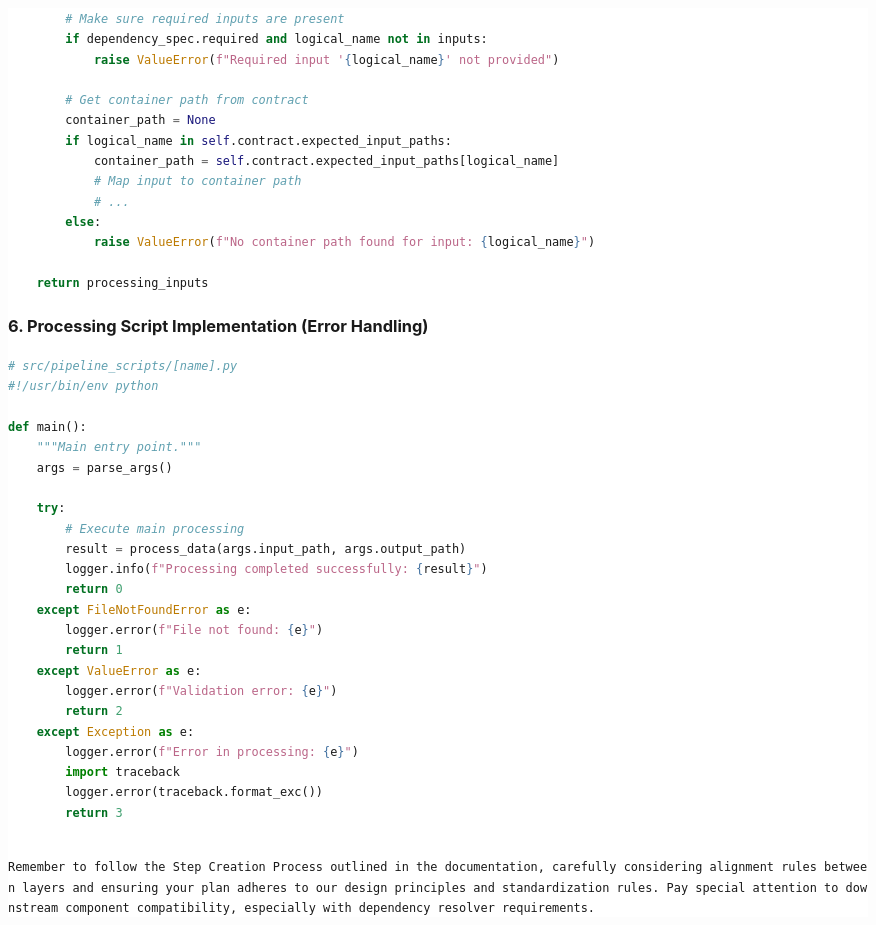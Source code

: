 ```python
        # Make sure required inputs are present
        if dependency_spec.required and logical_name not in inputs:
            raise ValueError(f"Required input '{logical_name}' not provided")
        
        # Get container path from contract
        container_path = None
        if logical_name in self.contract.expected_input_paths:
            container_path = self.contract.expected_input_paths[logical_name]
            # Map input to container path
            # ...
        else:
            raise ValueError(f"No container path found for input: {logical_name}")
            
    return processing_inputs
```

### 6. Processing Script Implementation (Error Handling)

```python
# src/pipeline_scripts/[name].py
#!/usr/bin/env python

def main():
    """Main entry point."""
    args = parse_args()
    
    try:
        # Execute main processing
        result = process_data(args.input_path, args.output_path)
        logger.info(f"Processing completed successfully: {result}")
        return 0
    except FileNotFoundError as e:
        logger.error(f"File not found: {e}")
        return 1
    except ValueError as e:
        logger.error(f"Validation error: {e}")
        return 2
    except Exception as e:
        logger.error(f"Error in processing: {e}")
        import traceback
        logger.error(traceback.format_exc())
        return 3
```
```

Remember to follow the Step Creation Process outlined in the documentation, carefully considering alignment rules between layers and ensuring your plan adheres to our design principles and standardization rules. Pay special attention to downstream component compatibility, especially with dependency resolver requirements.
